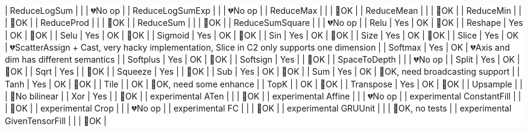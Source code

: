 | ReduceLogSum |  |  | 💔No op |
| ReduceLogSumExp |  |  | 💔No op |
| ReduceMax |  |  | 💚OK |
| ReduceMean |  |  | 💚OK |
| ReduceMin |  |  | 💚OK |
| ReduceProd |  |  | 💚OK |
| ReduceSum |  |  | 💚OK |
| ReduceSumSquare |  |  | 💔No op |
| Relu | Yes | OK | 💚OK |
| Reshape | Yes | OK | 💚OK |
| Selu | Yes | OK | 💚OK |
| Sigmoid | Yes | OK | 💚OK |
| Sin | Yes | OK | 💚OK |
| Size | Yes | OK | 💚OK |
| Slice | Yes | OK | 💔ScatterAssign + Cast, very hacky implementation, Slice in C2 only supports one dimension |
| Softmax | Yes | OK | 💔Axis and dim has different semantics |
| Softplus | Yes | OK | 💚OK |
| Softsign | Yes |  | 💚OK |
| SpaceToDepth |  |  | 💔No op |
| Split | Yes | OK | 💚OK |
| Sqrt | Yes |  | 💚OK |
| Squeeze | Yes |  | 💚OK |
| Sub | Yes | OK | 💚OK |
| Sum | Yes | OK | 💚OK, need broadcasting support |
| Tanh | Yes | OK | 💚OK |
| Tile |  | OK | 💛OK, need some enhance |
| TopK |  | OK | 💚OK |
| Transpose | Yes | OK | 💚OK |
| Upsample |  |  | 💛No bilinear |
| Xor | Yes |  | 💚OK |
| experimental ATen |  |  | 💚OK |
| experimental Affine |  |  | 💔No op |
| experimental ConstantFill |  |  | 💚OK |
| experimental Crop |  |  | 💔No op |
| experimental FC |  |  | 💚OK |
| experimental GRUUnit |  |  | 💚OK, no tests |
| experimental GivenTensorFill |  |  | 💚OK |